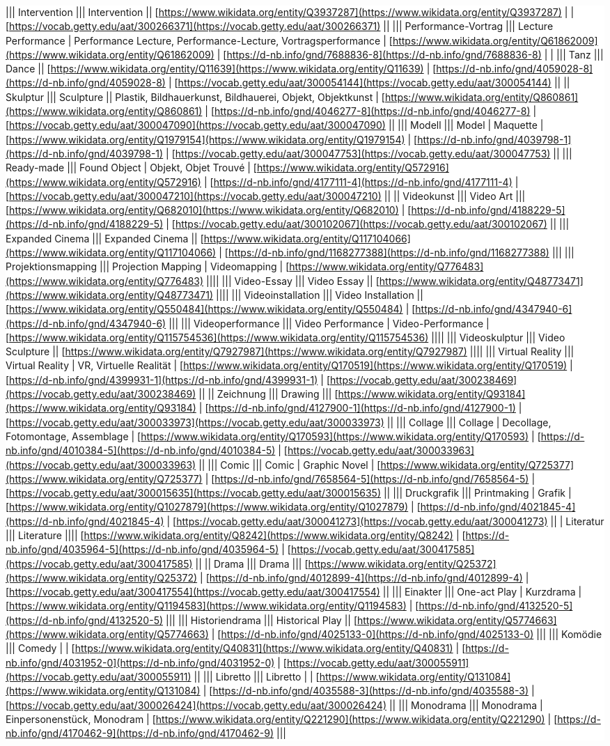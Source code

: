 ||| Intervention ||| Intervention || [https://www.wikidata.org/entity/Q3937287](https://www.wikidata.org/entity/Q3937287) |  | [https://vocab.getty.edu/aat/300266371](https://vocab.getty.edu/aat/300266371) ||
||| Performance-Vortrag ||| Lecture Performance | Performance Lecture, Performance-Lecture, Vortragsperformance | [https://www.wikidata.org/entity/Q61862009](https://www.wikidata.org/entity/Q61862009) | [https://d-nb.info/gnd/7688836-8](https://d-nb.info/gnd/7688836-8) |  | 
||| Tanz ||| Dance || [https://www.wikidata.org/entity/Q11639](https://www.wikidata.org/entity/Q11639) | [https://d-nb.info/gnd/4059028-8](https://d-nb.info/gnd/4059028-8) | [https://vocab.getty.edu/aat/300054144](https://vocab.getty.edu/aat/300054144) ||
|| Skulptur ||| Sculpture || Plastik, Bildhauerkunst, Bildhauerei, Objekt, Objektkunst | [https://www.wikidata.org/entity/Q860861](https://www.wikidata.org/entity/Q860861) | [https://d-nb.info/gnd/4046277-8](https://d-nb.info/gnd/4046277-8) | [https://vocab.getty.edu/aat/300047090](https://vocab.getty.edu/aat/300047090) ||
||| Modell ||| Model | Maquette | [https://www.wikidata.org/entity/Q1979154](https://www.wikidata.org/entity/Q1979154) | [https://d-nb.info/gnd/4039798-1](https://d-nb.info/gnd/4039798-1) | [https://vocab.getty.edu/aat/300047753](https://vocab.getty.edu/aat/300047753) ||
||| Ready-made ||| Found Object | Objekt, Objet Trouvé | [https://www.wikidata.org/entity/Q572916](https://www.wikidata.org/entity/Q572916) | [https://d-nb.info/gnd/4177111-4](https://d-nb.info/gnd/4177111-4) | [https://vocab.getty.edu/aat/300047210](https://vocab.getty.edu/aat/300047210) ||
|| Videokunst ||| Video Art ||| [https://www.wikidata.org/entity/Q682010](https://www.wikidata.org/entity/Q682010) | [https://d-nb.info/gnd/4188229-5](https://d-nb.info/gnd/4188229-5) | [https://vocab.getty.edu/aat/300102067](https://vocab.getty.edu/aat/300102067) ||
||| Expanded Cinema ||| Expanded Cinema || [https://www.wikidata.org/entity/Q117104066](https://www.wikidata.org/entity/Q117104066) | [https://d-nb.info/gnd/1168277388](https://d-nb.info/gnd/1168277388) |||
||| Projektionsmapping ||| Projection Mapping | Videomapping | [https://www.wikidata.org/entity/Q776483](https://www.wikidata.org/entity/Q776483) ||||
||| Video-Essay ||| Video Essay || [https://www.wikidata.org/entity/Q48773471](https://www.wikidata.org/entity/Q48773471) ||||
||| Videoinstallation ||| Video Installation || [https://www.wikidata.org/entity/Q550484](https://www.wikidata.org/entity/Q550484) | [https://d-nb.info/gnd/4347940-6](https://d-nb.info/gnd/4347940-6) |||
||| Videoperformance ||| Video Performance | Video-Performance | [https://www.wikidata.org/entity/Q115754536](https://www.wikidata.org/entity/Q115754536) |||| 
||| Videoskulptur ||| Video Sculpture || [https://www.wikidata.org/entity/Q7927987](https://www.wikidata.org/entity/Q7927987) |||| 
||| Virtual Reality ||| Virtual Reality | VR, Virtuelle Realität | [https://www.wikidata.org/entity/Q170519](https://www.wikidata.org/entity/Q170519) | [https://d-nb.info/gnd/4399931-1](https://d-nb.info/gnd/4399931-1) | [https://vocab.getty.edu/aat/300238469](https://vocab.getty.edu/aat/300238469) ||
|| Zeichnung ||| Drawing ||| [https://www.wikidata.org/entity/Q93184](https://www.wikidata.org/entity/Q93184) | [https://d-nb.info/gnd/4127900-1](https://d-nb.info/gnd/4127900-1) | [https://vocab.getty.edu/aat/300033973](https://vocab.getty.edu/aat/300033973) ||
||| Collage ||| Collage | Decollage, Fotomontage, Assemblage | [https://www.wikidata.org/entity/Q170593](https://www.wikidata.org/entity/Q170593) | [https://d-nb.info/gnd/4010384-5](https://d-nb.info/gnd/4010384-5) | [https://vocab.getty.edu/aat/300033963](https://vocab.getty.edu/aat/300033963) ||
||| Comic ||| Comic | Graphic Novel | [https://www.wikidata.org/entity/Q725377](https://www.wikidata.org/entity/Q725377) | [https://d-nb.info/gnd/7658564-5](https://d-nb.info/gnd/7658564-5) | [https://vocab.getty.edu/aat/300015635](https://vocab.getty.edu/aat/300015635) ||
||| Druckgrafik ||| Printmaking | Grafik | [https://www.wikidata.org/entity/Q1027879](https://www.wikidata.org/entity/Q1027879) | [https://d-nb.info/gnd/4021845-4](https://d-nb.info/gnd/4021845-4) | [https://vocab.getty.edu/aat/300041273](https://vocab.getty.edu/aat/300041273) || 
| Literatur ||| Literature |||| [https://www.wikidata.org/entity/Q8242](https://www.wikidata.org/entity/Q8242) | [https://d-nb.info/gnd/4035964-5](https://d-nb.info/gnd/4035964-5) | [https://vocab.getty.edu/aat/300417585](https://vocab.getty.edu/aat/300417585) ||
|| Drama ||| Drama ||| [https://www.wikidata.org/entity/Q25372](https://www.wikidata.org/entity/Q25372) | [https://d-nb.info/gnd/4012899-4](https://d-nb.info/gnd/4012899-4) | [https://vocab.getty.edu/aat/300417554](https://vocab.getty.edu/aat/300417554) ||
||| Einakter ||| One-act Play | Kurzdrama | [https://www.wikidata.org/entity/Q1194583](https://www.wikidata.org/entity/Q1194583) | [https://d-nb.info/gnd/4132520-5](https://d-nb.info/gnd/4132520-5) |||
||| Historiendrama ||| Historical Play || [https://www.wikidata.org/entity/Q5774663](https://www.wikidata.org/entity/Q5774663) | [https://d-nb.info/gnd/4025133-0](https://d-nb.info/gnd/4025133-0) |||
||| Komödie ||| Comedy |  | [https://www.wikidata.org/entity/Q40831](https://www.wikidata.org/entity/Q40831) | [https://d-nb.info/gnd/4031952-0](https://d-nb.info/gnd/4031952-0) | [https://vocab.getty.edu/aat/300055911](https://vocab.getty.edu/aat/300055911) ||
||| Libretto ||| Libretto |  | [https://www.wikidata.org/entity/Q131084](https://www.wikidata.org/entity/Q131084) | [https://d-nb.info/gnd/4035588-3](https://d-nb.info/gnd/4035588-3) | [https://vocab.getty.edu/aat/300026424](https://vocab.getty.edu/aat/300026424) ||
||| Monodrama ||| Monodrama | Einpersonenstück, Monodram | [https://www.wikidata.org/entity/Q221290](https://www.wikidata.org/entity/Q221290) | [https://d-nb.info/gnd/4170462-9](https://d-nb.info/gnd/4170462-9) |||